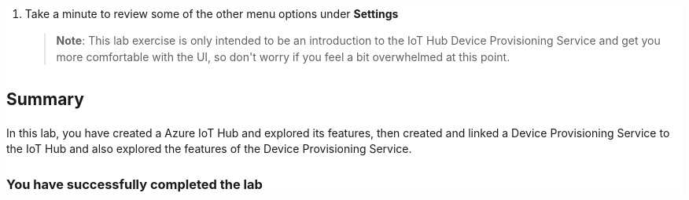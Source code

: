 1. Take a minute to review some of the other menu options under **Settings**

   > **Note**:  This lab exercise is only intended to be an introduction to the IoT Hub Device Provisioning Service and get you more comfortable with the UI, so don't worry if you feel a bit overwhelmed at this point.

## Summary

In this lab, you have created a Azure IoT Hub and explored its features, then created and linked a Device Provisioning Service to the IoT Hub and also explored the features of the Device Provisioning Service.

### You have successfully completed the lab
